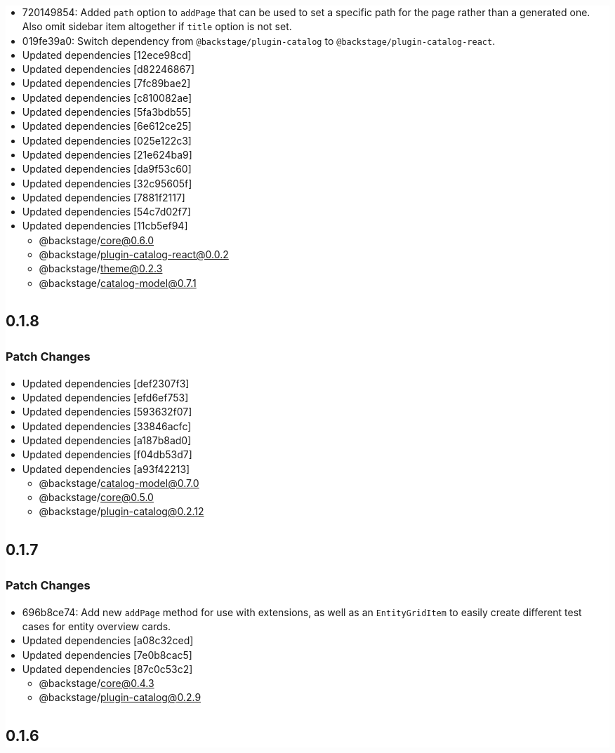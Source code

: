 - 720149854: Added `path` option to `addPage` that can be used to set a specific path for the page rather than a generated one. Also omit sidebar item altogether if `title` option is not set.
- 019fe39a0: Switch dependency from `@backstage/plugin-catalog` to `@backstage/plugin-catalog-react`.
- Updated dependencies [12ece98cd]
- Updated dependencies [d82246867]
- Updated dependencies [7fc89bae2]
- Updated dependencies [c810082ae]
- Updated dependencies [5fa3bdb55]
- Updated dependencies [6e612ce25]
- Updated dependencies [025e122c3]
- Updated dependencies [21e624ba9]
- Updated dependencies [da9f53c60]
- Updated dependencies [32c95605f]
- Updated dependencies [7881f2117]
- Updated dependencies [54c7d02f7]
- Updated dependencies [11cb5ef94]
  - @backstage/core@0.6.0
  - @backstage/plugin-catalog-react@0.0.2
  - @backstage/theme@0.2.3
  - @backstage/catalog-model@0.7.1

## 0.1.8

### Patch Changes

- Updated dependencies [def2307f3]
- Updated dependencies [efd6ef753]
- Updated dependencies [593632f07]
- Updated dependencies [33846acfc]
- Updated dependencies [a187b8ad0]
- Updated dependencies [f04db53d7]
- Updated dependencies [a93f42213]
  - @backstage/catalog-model@0.7.0
  - @backstage/core@0.5.0
  - @backstage/plugin-catalog@0.2.12

## 0.1.7

### Patch Changes

- 696b8ce74: Add new `addPage` method for use with extensions, as well as an `EntityGridItem` to easily create different test cases for entity overview cards.
- Updated dependencies [a08c32ced]
- Updated dependencies [7e0b8cac5]
- Updated dependencies [87c0c53c2]
  - @backstage/core@0.4.3
  - @backstage/plugin-catalog@0.2.9

## 0.1.6
